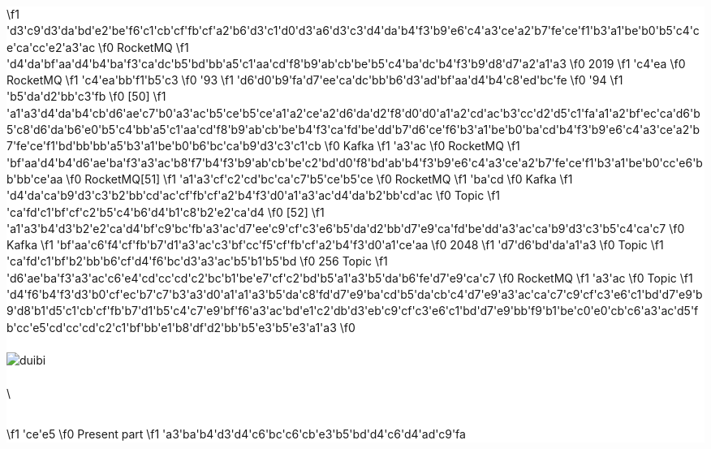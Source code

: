 \f1 \'d3\'c9\'d3\'da\'bd\'e2\'be\'f6\'c1\'cb\'cf\'fb\'cf\'a2\'b6\'d3\'c1\'d0\'d3\'a6\'d3\'c3\'d4\'da\'b4\'f3\'b9\'e6\'c4\'a3\'ce\'a2\'b7\'fe\'ce\'f1\'b3\'a1\'be\'b0\'b5\'c4\'ce\'ca\'cc\'e2\'a3\'ac
\f0 RocketMQ
\f1 \'d4\'da\'bf\'aa\'d4\'b4\'ba\'f3\'ca\'dc\'b5\'bd\'bb\'a5\'c1\'aa\'cd\'f8\'b9\'ab\'cb\'be\'b5\'c4\'ba\'dc\'b4\'f3\'b9\'d8\'d7\'a2\'a1\'a3
\f0 2019
\f1 \'c4\'ea
\f0 RocketMQ
\f1 \'c4\'ea\'bb\'f1\'b5\'c3
\f0 \'93
\f1 \'d6\'d0\'b9\'fa\'d7\'ee\'ca\'dc\'bb\'b6\'d3\'ad\'bf\'aa\'d4\'b4\'c8\'ed\'bc\'fe
\f0 \'94
\f1 \'b5\'da\'d2\'bb\'c3\'fb
\f0 [50]
\f1 \'a1\'a3\'d4\'da\'b4\'cb\'d6\'ae\'c7\'b0\'a3\'ac\'b5\'ce\'b5\'ce\'a1\'a2\'ce\'a2\'d6\'da\'d2\'f8\'d0\'d0\'a1\'a2\'cd\'ac\'b3\'cc\'d2\'d5\'c1\'fa\'a1\'a2\'bf\'ec\'ca\'d6\'b5\'c8\'d6\'da\'b6\'e0\'b5\'c4\'bb\'a5\'c1\'aa\'cd\'f8\'b9\'ab\'cb\'be\'b4\'f3\'ca\'fd\'be\'dd\'b7\'d6\'ce\'f6\'b3\'a1\'be\'b0\'ba\'cd\'b4\'f3\'b9\'e6\'c4\'a3\'ce\'a2\'b7\'fe\'ce\'f1\'bd\'bb\'bb\'a5\'b3\'a1\'be\'b0\'b6\'bc\'ca\'b9\'d3\'c3\'c1\'cb
\f0 Kafka
\f1 \'a3\'ac
\f0 RocketMQ
\f1 \'bf\'aa\'d4\'b4\'d6\'ae\'ba\'f3\'a3\'ac\'b8\'f7\'b4\'f3\'b9\'ab\'cb\'be\'c2\'bd\'d0\'f8\'bd\'ab\'b4\'f3\'b9\'e6\'c4\'a3\'ce\'a2\'b7\'fe\'ce\'f1\'b3\'a1\'be\'b0\'cc\'e6\'bb\'bb\'ce\'aa
\f0 RocketMQ[51]
\f1 \'a1\'a3\'cf\'c2\'cd\'bc\'ca\'c7\'b5\'ce\'b5\'ce
\f0 RocketMQ
\f1 \'ba\'cd
\f0 Kafka
\f1 \'d4\'da\'ca\'b9\'d3\'c3\'b2\'bb\'cd\'ac\'cf\'fb\'cf\'a2\'b4\'f3\'d0\'a1\'a3\'ac\'d4\'da\'b2\'bb\'cd\'ac
\f0 Topic
\f1 \'ca\'fd\'c1\'bf\'cf\'c2\'b5\'c4\'b6\'d4\'b1\'c8\'b2\'e2\'ca\'d4
\f0 [52]
\f1 \'a1\'a3\'b4\'d3\'b2\'e2\'ca\'d4\'bf\'c9\'bc\'fb\'a3\'ac\'d7\'ee\'c9\'cf\'c3\'e6\'b5\'da\'d2\'bb\'d7\'e9\'ca\'fd\'be\'dd\'a3\'ac\'ca\'b9\'d3\'c3\'b5\'c4\'ca\'c7
\f0 Kafka
\f1 \'bf\'aa\'c6\'f4\'cf\'fb\'b7\'d1\'a3\'ac\'c3\'bf\'cc\'f5\'cf\'fb\'cf\'a2\'b4\'f3\'d0\'a1\'ce\'aa
\f0 2048
\f1 \'d7\'d6\'bd\'da\'a1\'a3
\f0 Topic
\f1 \'ca\'fd\'c1\'bf\'b2\'bb\'b6\'cf\'d4\'f6\'bc\'d3\'a3\'ac\'b5\'b1\'b5\'bd
\f0 256 Topic
\f1 \'d6\'ae\'ba\'f3\'a3\'ac\'c6\'e4\'cd\'cc\'cd\'c2\'bc\'b1\'be\'e7\'cf\'c2\'bd\'b5\'a1\'a3\'b5\'da\'b6\'fe\'d7\'e9\'ca\'c7
\f0 RocketMQ
\f1 \'a3\'ac
\f0 Topic
\f1 \'d4\'f6\'b4\'f3\'d3\'b0\'cf\'ec\'b7\'c7\'b3\'a3\'d0\'a1\'a1\'a3\'b5\'da\'c8\'fd\'d7\'e9\'ba\'cd\'b5\'da\'cb\'c4\'d7\'e9\'a3\'ac\'ca\'c7\'c9\'cf\'c3\'e6\'c1\'bd\'d7\'e9\'b9\'d8\'b1\'d5\'c1\'cb\'cf\'fb\'b7\'d1\'b5\'c4\'c7\'e9\'bf\'f6\'a3\'ac\'bd\'e1\'c2\'db\'d3\'eb\'c9\'cf\'c3\'e6\'c1\'bd\'d7\'e9\'bb\'f9\'b1\'be\'c0\'e0\'cb\'c6\'a3\'ac\'d5\'fb\'cc\'e5\'cd\'cc\'cd\'c2\'c1\'bf\'bb\'e1\'b8\'df\'d2\'bb\'b5\'e3\'b5\'e3\'a1\'a3
\f0 \
\
![duibi](https://user-images.githubusercontent.com/4669944/177095761-b03b44c4-d631-49f3-a423-cc1bd5284b17.png)\
\
     \
## 
\f1 \'ce\'e5
\f0    Present part
\f1 \'a3\'ba\'b4\'d3\'d4\'c6\'bc\'c6\'cb\'e3\'b5\'bd\'d4\'c6\'d4\'ad\'c9\'fa